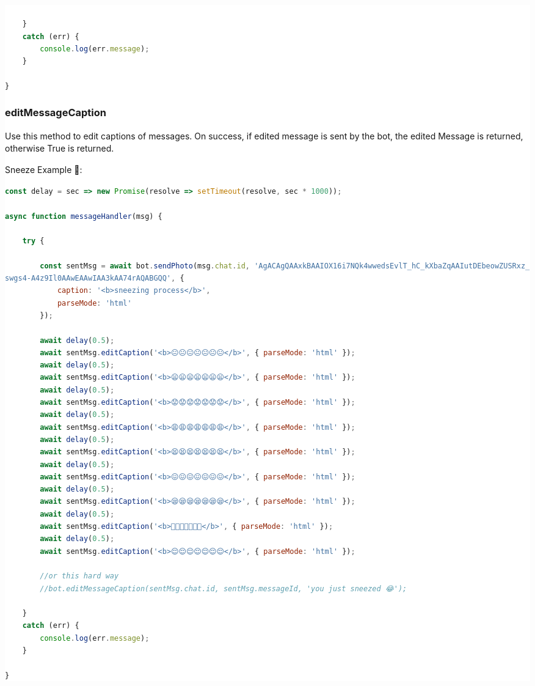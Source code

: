 ```javascript

    }
    catch (err) {
        console.log(err.message);
    }

}
```



<a name="#editMessageCaption"></a>
### editMessageCaption
Use this method to edit captions of messages. On success, if edited message is sent by the bot, the edited Message is returned, otherwise True is returned.

Sneeze Example 🤧: 

```javascript
const delay = sec => new Promise(resolve => setTimeout(resolve, sec * 1000));

async function messageHandler(msg) {

    try {

        const sentMsg = await bot.sendPhoto(msg.chat.id, 'AgACAgQAAxkBAAIOX16i7NQk4wwedsEvlT_hC_kXbaZqAAIutDEbeowZUSRxz_swgs4-A4z9Il0AAwEAAwIAA3kAA74rAQABGQQ', {
            caption: '<b>sneezing process</b>',
            parseMode: 'html'
        });

        await delay(0.5);
        await sentMsg.editCaption('<b>😐😐😐😐😐😐😐</b>', { parseMode: 'html' });
        await delay(0.5);
        await sentMsg.editCaption('<b>😦😦😦😦😦😦😦</b>', { parseMode: 'html' });
        await delay(0.5);
        await sentMsg.editCaption('<b>😟😟😟😟😟😟😟</b>', { parseMode: 'html' });
        await delay(0.5);
        await sentMsg.editCaption('<b>😩😩😩😩😩😩😩</b>', { parseMode: 'html' });
        await delay(0.5);
        await sentMsg.editCaption('<b>😫😫😫😫😫😫😫</b>', { parseMode: 'html' });
        await delay(0.5);
        await sentMsg.editCaption('<b>😖😖😖😖😖😖😖</b>', { parseMode: 'html' });
        await delay(0.5);
        await sentMsg.editCaption('<b>😪😪😪😪😪😪😪</b>', { parseMode: 'html' });
        await delay(0.5);
        await sentMsg.editCaption('<b>🤧🤧🤧🤧🤧🤧🤧</b>', { parseMode: 'html' });
        await delay(0.5);
        await sentMsg.editCaption('<b>😌😌😌😌😌😌😌</b>', { parseMode: 'html' });

        //or this hard way
        //bot.editMessageCaption(sentMsg.chat.id, sentMsg.messageId, 'you just sneezed 😂');

    }
    catch (err) {
        console.log(err.message);
    }

}
```
